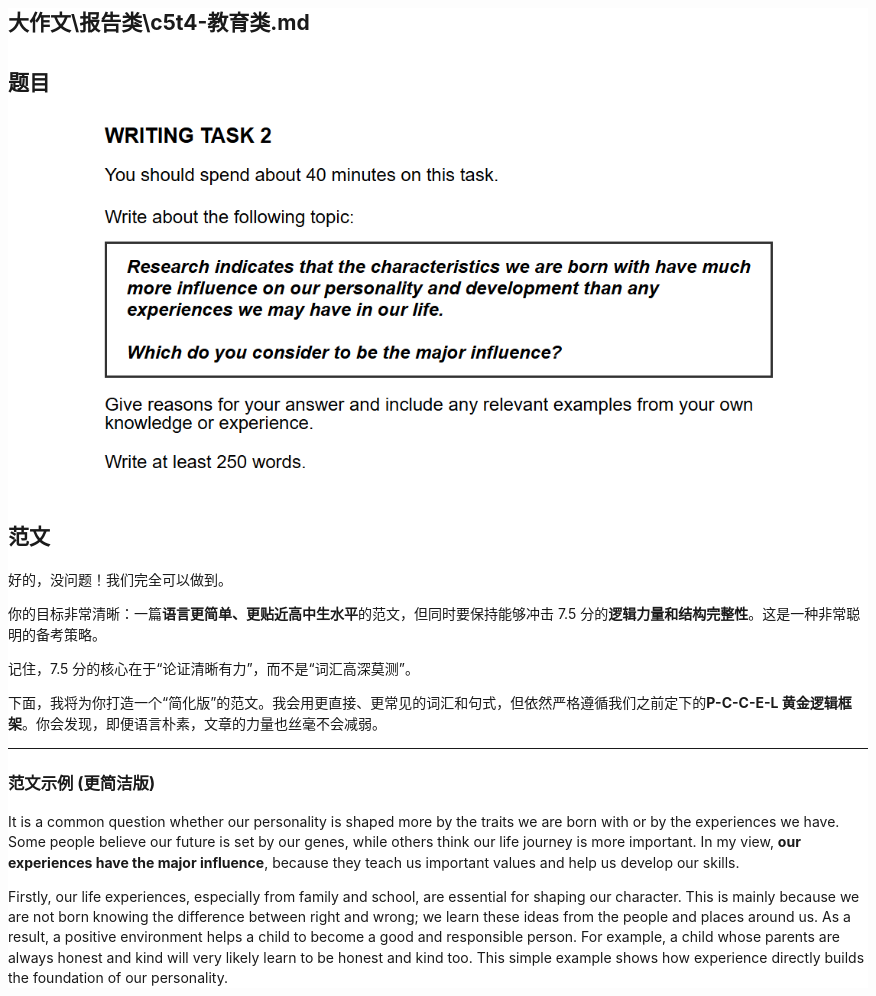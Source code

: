 ## 大作文\报告类\c5t4-教育类.md

## 题目

<center>
    <img src="./pic/c5t4_p2.png" width="80%">
</center>

## 范文

好的，没问题！我们完全可以做到。

你的目标非常清晰：一篇**语言更简单、更贴近高中生水平**的范文，但同时要保持能够冲击 7.5 分的**逻辑力量和结构完整性**。这是一种非常聪明的备考策略。

记住，7.5 分的核心在于“论证清晰有力”，而不是“词汇高深莫测”。

下面，我将为你打造一个“简化版”的范文。我会用更直接、更常见的词汇和句式，但依然严格遵循我们之前定下的**P-C-C-E-L 黄金逻辑框架**。你会发现，即便语言朴素，文章的力量也丝毫不会减弱。

---

### **范文示例 (更简洁版)**

It is a common question whether our personality is shaped more by the traits we are born with or by the experiences we have. Some people believe our future is set by our genes, while others think our life journey is more important. In my view, **our experiences have the major influence**, because they teach us important values and help us develop our skills.

Firstly, our life experiences, especially from family and school, are essential for shaping our character. This is mainly because we are not born knowing the difference between right and wrong; we learn these ideas from the people and places around us. As a result, a positive environment helps a child to become a good and responsible person. For example, a child whose parents are always honest and kind will very likely learn to be honest and kind too. This simple example shows how experience directly builds the foundation of our personality.
